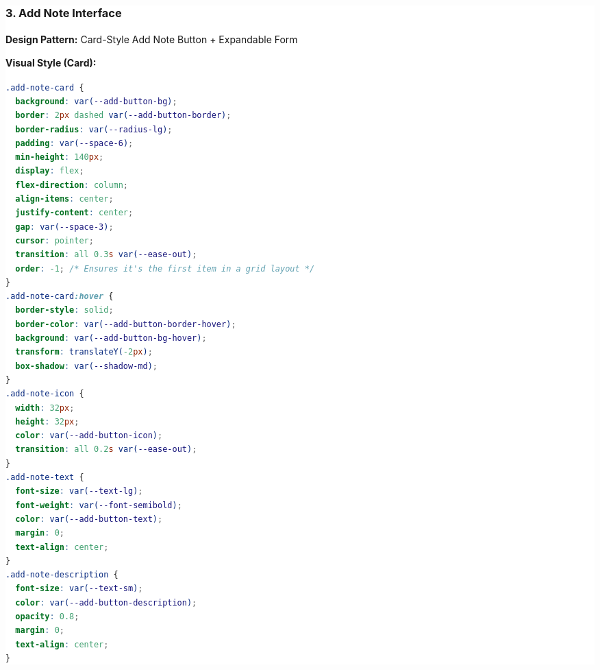 ```css
```

### 3. Add Note Interface

**Design Pattern:** Card-Style Add Note Button + Expandable Form

**Visual Style (Card):**
```css
.add-note-card {
  background: var(--add-button-bg);
  border: 2px dashed var(--add-button-border);
  border-radius: var(--radius-lg);
  padding: var(--space-6);
  min-height: 140px;
  display: flex;
  flex-direction: column;
  align-items: center;
  justify-content: center;
  gap: var(--space-3);
  cursor: pointer;
  transition: all 0.3s var(--ease-out);
  order: -1; /* Ensures it's the first item in a grid layout */
}
.add-note-card:hover {
  border-style: solid;
  border-color: var(--add-button-border-hover);
  background: var(--add-button-bg-hover);
  transform: translateY(-2px);
  box-shadow: var(--shadow-md);
}
.add-note-icon {
  width: 32px;
  height: 32px;
  color: var(--add-button-icon);
  transition: all 0.2s var(--ease-out);
}
.add-note-text {
  font-size: var(--text-lg);
  font-weight: var(--font-semibold);
  color: var(--add-button-text);
  margin: 0;
  text-align: center;
}
.add-note-description {
  font-size: var(--text-sm);
  color: var(--add-button-description);
  opacity: 0.8;
  margin: 0;
  text-align: center;
}
```
